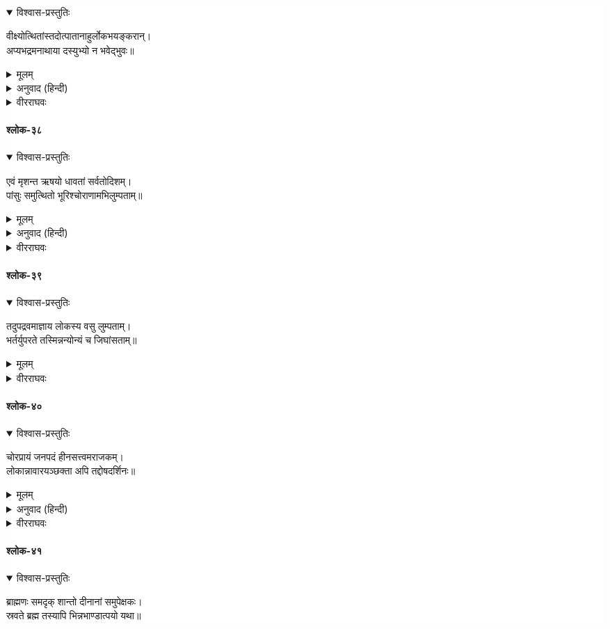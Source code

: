 
<details open><summary>विश्वास-प्रस्तुतिः</summary>

वीक्ष्योत्थितांस्तदोत्पातानाहुर्लोकभयङ्करान्।  
अप्यभद्रमनाथाया दस्युभ्यो न भवेद‍्भुवः॥
</details>

<details><summary>मूलम्</summary></details>

<details><summary>अनुवाद (हिन्दी)</summary></details>

<details><summary>वीरराघवः</summary></details>

#### श्लोक-३८


<details open><summary>विश्वास-प्रस्तुतिः</summary>

एवं मृशन्त ऋषयो धावतां सर्वतोदिशम्।  
पांसुः समुत्थितो भूरिश्चोराणामभिलुम्पताम्॥
</details>

<details><summary>मूलम्</summary></details>

<details><summary>अनुवाद (हिन्दी)</summary></details>

<details><summary>वीरराघवः</summary></details>

#### श्लोक-३९


<details open><summary>विश्वास-प्रस्तुतिः</summary>

तदुपद्रवमाज्ञाय लोकस्य वसु लुम्पताम्।  
भर्तर्युपरते तस्मिन्नन्योन्यं च जिघांसताम्॥
</details>

<details><summary>मूलम्</summary></details>

<details><summary>वीरराघवः</summary></details>

#### श्लोक-४०


<details open><summary>विश्वास-प्रस्तुतिः</summary>

चोरप्रायं जनपदं हीनसत्त्वमराजकम्।  
लोकान्नावारयञ्छक्ता अपि तद्दोषदर्शिनः॥
</details>

<details><summary>मूलम्</summary></details>

<details><summary>अनुवाद (हिन्दी)</summary></details>

<details><summary>वीरराघवः</summary></details>

#### श्लोक-४१


<details open><summary>विश्वास-प्रस्तुतिः</summary>

ब्राह्मणः समदृक् शान्तो दीनानां समुपेक्षकः।  
स्रवते ब्रह्म तस्यापि भिन्नभाण्डात्पयो यथा॥
</details>
